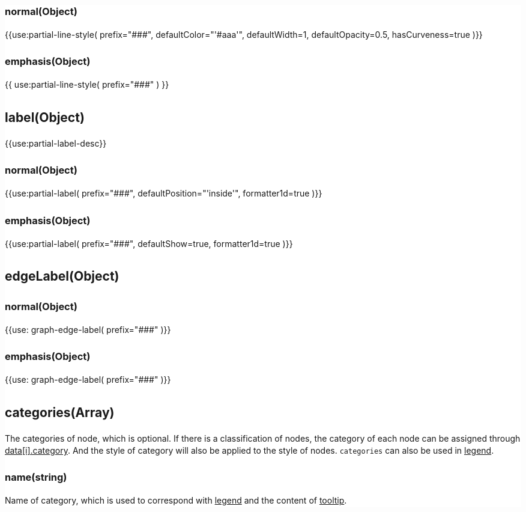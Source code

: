 ### normal(Object)
{{use:partial-line-style(
    prefix="###",
    defaultColor="'#aaa'",
    defaultWidth=1,
    defaultOpacity=0.5,
    hasCurveness=true
)}}
### emphasis(Object)
{{ use:partial-line-style(
    prefix="###"
) }}

## label(Object)
{{use:partial-label-desc}}
### normal(Object)
{{use:partial-label(
    prefix="###",
    defaultPosition="'inside'",
    formatter1d=true
)}}
### emphasis(Object)
{{use:partial-label(
    prefix="###",
    defaultShow=true,
    formatter1d=true
)}}

## edgeLabel(Object)
### normal(Object)
{{use: graph-edge-label(
    prefix="###"
)}}
### emphasis(Object)
{{use: graph-edge-label(
    prefix="###"
)}}

## categories(Array)
The categories of node, which is optional.
If there is a classification of nodes, the category of each node can be assigned through [data[i].category](~series-graph.data.category). And the style of category will also be applied to the style of nodes. `categories` can also be used in [legend](~legend).

### name(string)
Name of category, which is used to correspond with [legend](~legend) and the content of [tooltip](~tooltip).
